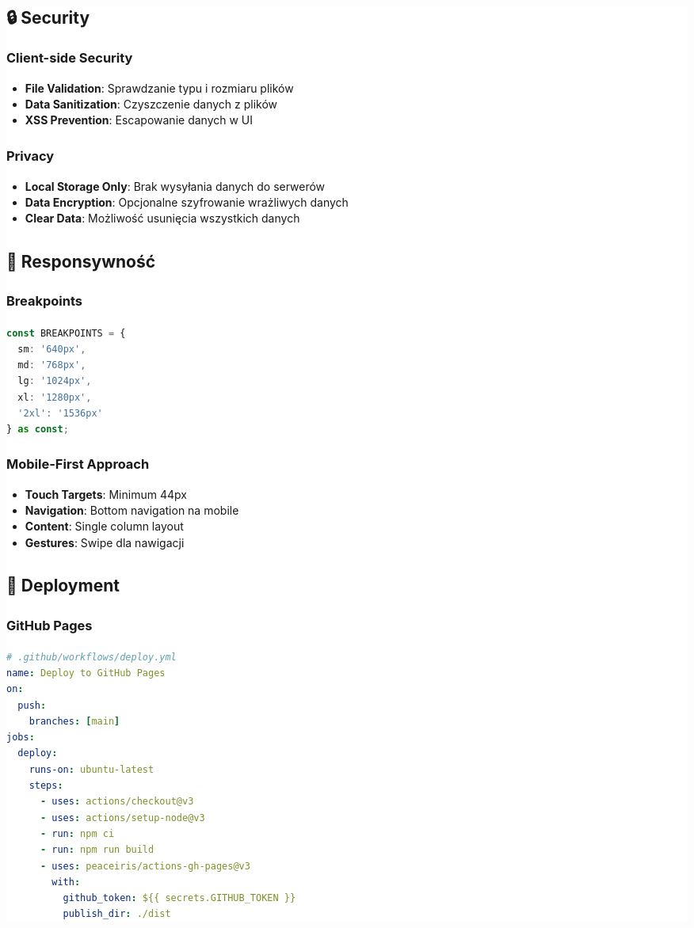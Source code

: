 ## 🔒 Security

### Client-side Security
- **File Validation**: Sprawdzanie typu i rozmiaru plików
- **Data Sanitization**: Czyszczenie danych z plików
- **XSS Prevention**: Escapowanie danych w UI

### Privacy
- **Local Storage Only**: Brak wysyłania danych do serwerów
- **Data Encryption**: Opcjonalne szyfrowanie wrażliwych danych
- **Clear Data**: Możliwość usunięcia wszystkich danych

## 📱 Responsywność

### Breakpoints
```typescript
const BREAKPOINTS = {
  sm: '640px',
  md: '768px',
  lg: '1024px',
  xl: '1280px',
  '2xl': '1536px'
} as const;
```

### Mobile-First Approach
- **Touch Targets**: Minimum 44px
- **Navigation**: Bottom navigation na mobile
- **Content**: Single column layout
- **Gestures**: Swipe dla nawigacji

## 🚀 Deployment

### GitHub Pages
```yaml
# .github/workflows/deploy.yml
name: Deploy to GitHub Pages
on:
  push:
    branches: [main]
jobs:
  deploy:
    runs-on: ubuntu-latest
    steps:
      - uses: actions/checkout@v3
      - uses: actions/setup-node@v3
      - run: npm ci
      - run: npm run build
      - uses: peaceiris/actions-gh-pages@v3
        with:
          github_token: ${{ secrets.GITHUB_TOKEN }}
          publish_dir: ./dist
```
